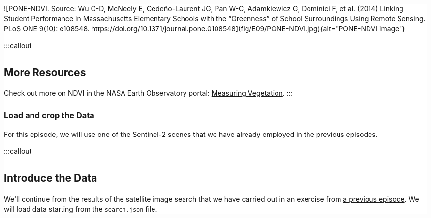 ![PONE-NDVI. Source: Wu C-D, McNeely E, Cedeño-Laurent JG, Pan W-C, Adamkiewicz G, Dominici F, et al. (2014) Linking Student Performance in Massachusetts Elementary Schools with the “Greenness” of School Surroundings Using Remote Sensing. PLoS ONE 9(10): e108548. https://doi.org/10.1371/journal.pone.0108548](fig/E09/PONE-NDVI.jpg){alt="PONE-NDVI image"}

:::callout
## More Resources
Check out more on NDVI in the NASA Earth Observatory portal:
[Measuring Vegetation](https://earthobservatory.nasa.gov/features/MeasuringVegetation/measuring_vegetation_2.php).
:::

### Load and crop the Data
For this episode, we will use one of the Sentinel-2 scenes that we have already employed in the previous episodes.

:::callout
## Introduce the Data

We'll continue from the results of the satellite image search that we have carried out in an exercise from
[a previous episode]({{site.baseurl}}/05-access-data). We will load data starting from the `search.json` file.
